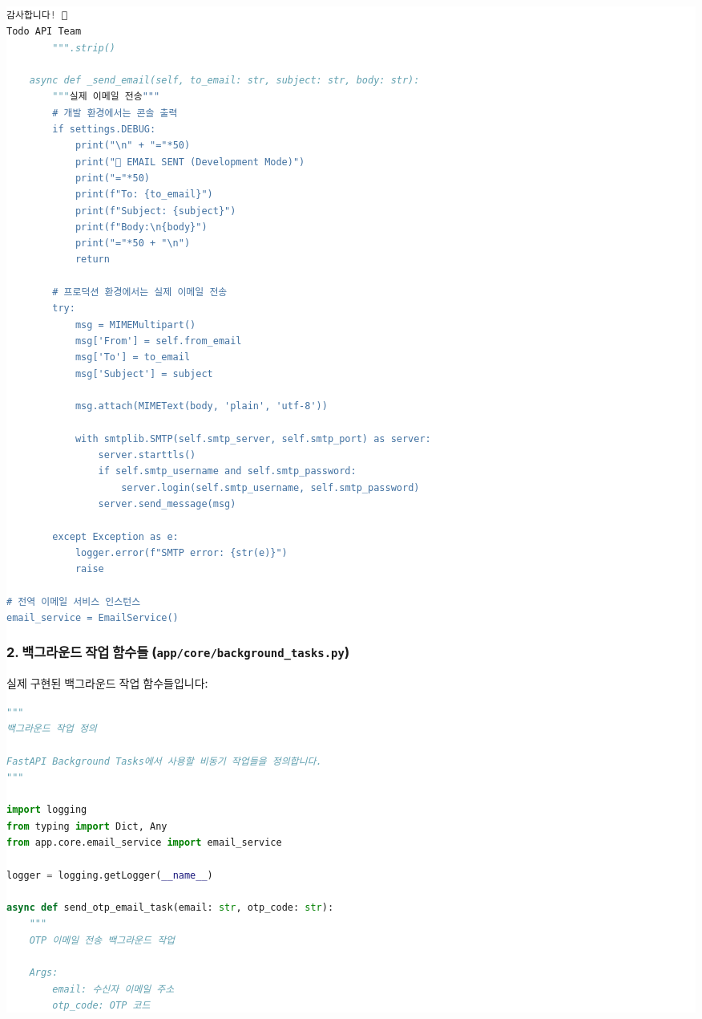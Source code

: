 ```python
감사합니다! 🙏
Todo API Team
        """.strip()

    async def _send_email(self, to_email: str, subject: str, body: str):
        """실제 이메일 전송"""
        # 개발 환경에서는 콘솔 출력
        if settings.DEBUG:
            print("\n" + "="*50)
            print("📧 EMAIL SENT (Development Mode)")
            print("="*50)
            print(f"To: {to_email}")
            print(f"Subject: {subject}")
            print(f"Body:\n{body}")
            print("="*50 + "\n")
            return

        # 프로덕션 환경에서는 실제 이메일 전송
        try:
            msg = MIMEMultipart()
            msg['From'] = self.from_email
            msg['To'] = to_email
            msg['Subject'] = subject

            msg.attach(MIMEText(body, 'plain', 'utf-8'))

            with smtplib.SMTP(self.smtp_server, self.smtp_port) as server:
                server.starttls()
                if self.smtp_username and self.smtp_password:
                    server.login(self.smtp_username, self.smtp_password)
                server.send_message(msg)

        except Exception as e:
            logger.error(f"SMTP error: {str(e)}")
            raise

# 전역 이메일 서비스 인스턴스
email_service = EmailService()
```

### 2. 백그라운드 작업 함수들 (`app/core/background_tasks.py`)

실제 구현된 백그라운드 작업 함수들입니다:

```python
"""
백그라운드 작업 정의

FastAPI Background Tasks에서 사용할 비동기 작업들을 정의합니다.
"""

import logging
from typing import Dict, Any
from app.core.email_service import email_service

logger = logging.getLogger(__name__)

async def send_otp_email_task(email: str, otp_code: str):
    """
    OTP 이메일 전송 백그라운드 작업

    Args:
        email: 수신자 이메일 주소
        otp_code: OTP 코드
```
